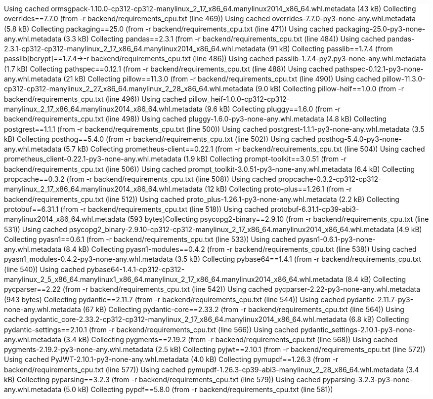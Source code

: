   Using cached ormsgpack-1.10.0-cp312-cp312-manylinux_2_17_x86_64.manylinux2014_x86_64.whl.metadata (43 kB)
Collecting overrides==7.7.0 (from -r backend/requirements_cpu.txt (line 469))
  Using cached overrides-7.7.0-py3-none-any.whl.metadata (5.8 kB)
Collecting packaging==25.0 (from -r backend/requirements_cpu.txt (line 471))
  Using cached packaging-25.0-py3-none-any.whl.metadata (3.3 kB)
Collecting pandas==2.3.1 (from -r backend/requirements_cpu.txt (line 484))
  Using cached pandas-2.3.1-cp312-cp312-manylinux_2_17_x86_64.manylinux2014_x86_64.whl.metadata (91 kB)
Collecting passlib==1.7.4 (from passlib[bcrypt]==1.7.4->-r backend/requirements_cpu.txt (line 486))
  Using cached passlib-1.7.4-py2.py3-none-any.whl.metadata (1.7 kB)
Collecting pathspec==0.12.1 (from -r backend/requirements_cpu.txt (line 488))
  Using cached pathspec-0.12.1-py3-none-any.whl.metadata (21 kB)
Collecting pillow==11.3.0 (from -r backend/requirements_cpu.txt (line 490))
  Using cached pillow-11.3.0-cp312-cp312-manylinux_2_27_x86_64.manylinux_2_28_x86_64.whl.metadata (9.0 kB)
Collecting pillow-heif==1.0.0 (from -r backend/requirements_cpu.txt (line 496))
  Using cached pillow_heif-1.0.0-cp312-cp312-manylinux_2_17_x86_64.manylinux2014_x86_64.whl.metadata (9.6 kB)
Collecting pluggy==1.6.0 (from -r backend/requirements_cpu.txt (line 498))
  Using cached pluggy-1.6.0-py3-none-any.whl.metadata (4.8 kB)
Collecting postgrest==1.1.1 (from -r backend/requirements_cpu.txt (line 500))
  Using cached postgrest-1.1.1-py3-none-any.whl.metadata (3.5 kB)
Collecting posthog==5.4.0 (from -r backend/requirements_cpu.txt (line 502))
  Using cached posthog-5.4.0-py3-none-any.whl.metadata (5.7 kB)
Collecting prometheus-client==0.22.1 (from -r backend/requirements_cpu.txt (line 504))  Using cached prometheus_client-0.22.1-py3-none-any.whl.metadata (1.9 kB)
Collecting prompt-toolkit==3.0.51 (from -r backend/requirements_cpu.txt (line 506))
  Using cached prompt_toolkit-3.0.51-py3-none-any.whl.metadata (6.4 kB)
Collecting propcache==0.3.2 (from -r backend/requirements_cpu.txt (line 508))
  Using cached propcache-0.3.2-cp312-cp312-manylinux_2_17_x86_64.manylinux2014_x86_64.whl.metadata (12 kB)
Collecting proto-plus==1.26.1 (from -r backend/requirements_cpu.txt (line 512))
  Using cached proto_plus-1.26.1-py3-none-any.whl.metadata (2.2 kB)
Collecting protobuf==6.31.1 (from -r backend/requirements_cpu.txt (line 518))
  Using cached protobuf-6.31.1-cp39-abi3-manylinux2014_x86_64.whl.metadata (593 bytes)Collecting psycopg2-binary==2.9.10 (from -r backend/requirements_cpu.txt (line 531))
  Using cached psycopg2_binary-2.9.10-cp312-cp312-manylinux_2_17_x86_64.manylinux2014_x86_64.whl.metadata (4.9 kB)
Collecting pyasn1==0.6.1 (from -r backend/requirements_cpu.txt (line 533))
  Using cached pyasn1-0.6.1-py3-none-any.whl.metadata (8.4 kB)
Collecting pyasn1-modules==0.4.2 (from -r backend/requirements_cpu.txt (line 538))
  Using cached pyasn1_modules-0.4.2-py3-none-any.whl.metadata (3.5 kB)
Collecting pybase64==1.4.1 (from -r backend/requirements_cpu.txt (line 540))
  Using cached pybase64-1.4.1-cp312-cp312-manylinux_2_5_x86_64.manylinux1_x86_64.manylinux_2_17_x86_64.manylinux2014_x86_64.whl.metadata (8.4 kB)
Collecting pycparser==2.22 (from -r backend/requirements_cpu.txt (line 542))
  Using cached pycparser-2.22-py3-none-any.whl.metadata (943 bytes)
Collecting pydantic==2.11.7 (from -r backend/requirements_cpu.txt (line 544))
  Using cached pydantic-2.11.7-py3-none-any.whl.metadata (67 kB)
Collecting pydantic-core==2.33.2 (from -r backend/requirements_cpu.txt (line 564))
  Using cached pydantic_core-2.33.2-cp312-cp312-manylinux_2_17_x86_64.manylinux2014_x86_64.whl.metadata (6.8 kB)
Collecting pydantic-settings==2.10.1 (from -r backend/requirements_cpu.txt (line 566))  Using cached pydantic_settings-2.10.1-py3-none-any.whl.metadata (3.4 kB)
Collecting pygments==2.19.2 (from -r backend/requirements_cpu.txt (line 568))
  Using cached pygments-2.19.2-py3-none-any.whl.metadata (2.5 kB)
Collecting pyjwt==2.10.1 (from -r backend/requirements_cpu.txt (line 572))
  Using cached PyJWT-2.10.1-py3-none-any.whl.metadata (4.0 kB)
Collecting pymupdf==1.26.3 (from -r backend/requirements_cpu.txt (line 577))
  Using cached pymupdf-1.26.3-cp39-abi3-manylinux_2_28_x86_64.whl.metadata (3.4 kB)
Collecting pyparsing==3.2.3 (from -r backend/requirements_cpu.txt (line 579))
  Using cached pyparsing-3.2.3-py3-none-any.whl.metadata (5.0 kB)
Collecting pypdf==5.8.0 (from -r backend/requirements_cpu.txt (line 581))